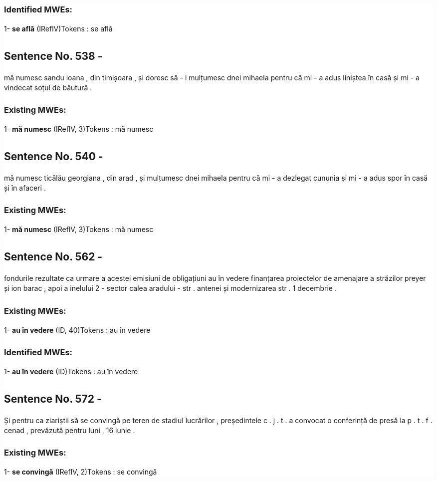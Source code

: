 ### Identified MWEs: 
1- **se află** (IReflV)Tokens : 
se
află

## Sentence No. 538 - 
mă numesc sandu ioana , din timișoara , și doresc să - i mulțumesc dnei mihaela pentru că mi - a adus liniștea în casă și mi - a vindecat soțul de băutură . 
### Existing MWEs: 
1- **mă numesc** (IReflV, 3)Tokens : 
mă
numesc

## Sentence No. 540 - 
mă numesc ticălău georgiana , din arad , și mulțumesc dnei mihaela pentru că mi - a dezlegat cununia și mi - a adus spor în casă și în afaceri . 
### Existing MWEs: 
1- **mă numesc** (IReflV, 3)Tokens : 
mă
numesc

## Sentence No. 562 - 
fondurile rezultate ca urmare a acestei emisiuni de obligațiuni au în vedere finanțarea proiectelor de amenajare a străzilor preyer și ion barac , apoi a inelului 2 - sector calea aradului - str . antenei și modernizarea str . 1 decembrie . 
### Existing MWEs: 
1- **au în vedere** (ID, 40)Tokens : 
au
în
vedere

### Identified MWEs: 
1- **au în vedere** (ID)Tokens : 
au
în
vedere

## Sentence No. 572 - 
Și pentru ca ziariștii să se convingă pe teren de stadiul lucrărilor , președintele c . j . t . a convocat o conferință de presă la p . t . f . cenad , prevăzută pentru luni , 16 iunie . 
### Existing MWEs: 
1- **se convingă** (IReflV, 2)Tokens : 
se
convingă

